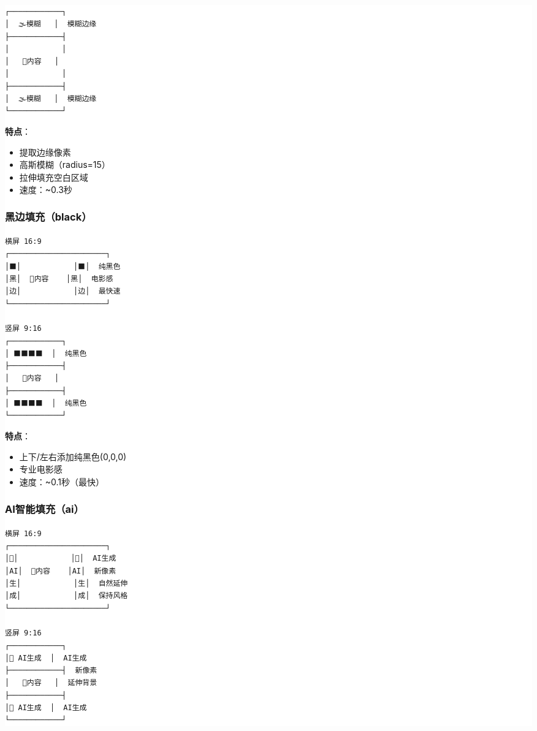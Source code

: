 ```
┌────────────┐
│  🌫️模糊   │  模糊边缘
├────────────┤  
│            │
│   🎨内容   │
│            │
├────────────┤
│  🌫️模糊   │  模糊边缘
└────────────┘
```

**特点**：
- 提取边缘像素
- 高斯模糊（radius=15）
- 拉伸填充空白区域
- 速度：~0.3秒

### 黑边填充（black）
```
横屏 16:9
┌──────────────────────┐
│⬛│            │⬛│  纯黑色
│黑│  🎨内容    │黑│  电影感
│边│            │边│  最快速
└──────────────────────┘

竖屏 9:16
┌────────────┐
│ ⬛⬛⬛⬛  │  纯黑色
├────────────┤  
│   🎨内容   │
├────────────┤
│ ⬛⬛⬛⬛  │  纯黑色
└────────────┘
```

**特点**：
- 上下/左右添加纯黑色(0,0,0)
- 专业电影感
- 速度：~0.1秒（最快）

### AI智能填充（ai）
```
横屏 16:9
┌──────────────────────┐
│🤖│            │🤖│  AI生成
│AI│  🎨内容    │AI│  新像素
│生│            │生│  自然延伸
│成│            │成│  保持风格
└──────────────────────┘

竖屏 9:16
┌────────────┐
│🤖 AI生成  │  AI生成
├────────────┤  新像素
│   🎨内容   │  延伸背景
├────────────┤
│🤖 AI生成  │  AI生成
└────────────┘
```

